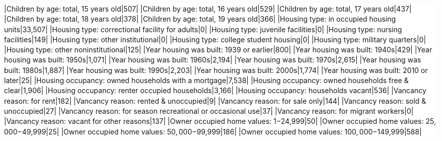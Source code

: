 |Children by age: total, 15 years old|507|
|Children by age: total, 16 years old|529|
|Children by age: total, 17 years old|437|
|Children by age: total, 18 years old|378|
|Children by age: total, 19 years old|366|
|Housing type: in occupied housing units|33,507|
|Housing type: correctional facility for adults|0|
|Housing type: juvenile facilities|0|
|Housing type: nursing facilities|149|
|Housing type: other institutional|0|
|Housing type: college student housing|0|
|Housing type: military quarters|0|
|Housing type: other noninstitutional|125|
|Year housing was built: 1939 or earlier|800|
|Year housing was built: 1940s|429|
|Year housing was built: 1950s|1,071|
|Year housing was built: 1960s|2,194|
|Year housing was built: 1970s|2,615|
|Year housing was built: 1980s|1,887|
|Year housing was built: 1990s|2,203|
|Year housing was built: 2000s|1,774|
|Year housing was built: 2010 or later|25|
|Housing occupancy: owned households with a mortgage|7,538|
|Housing occupancy: owned households free & clear|1,906|
|Housing occupancy: renter occupied households|3,166|
|Housing occupancy: households vacant|536|
|Vancancy reason: for rent|182|
|Vancancy reason: rented & unoccupied|9|
|Vancancy reason: for sale only|144|
|Vancancy reason: sold & unoccupied|27|
|Vancancy reason: for season recreational or occasional use|37|
|Vancancy reason: for migrant workers|0|
|Vancancy reason: vacant for other reasons|137|
|Owner occupied home values: $1-$24,999|50|
|Owner occupied home values: $25,000-$49,999|25|
|Owner occupied home values: $50,000-$99,999|186|
|Owner occupied home values: $100,000-$149,999|588|
